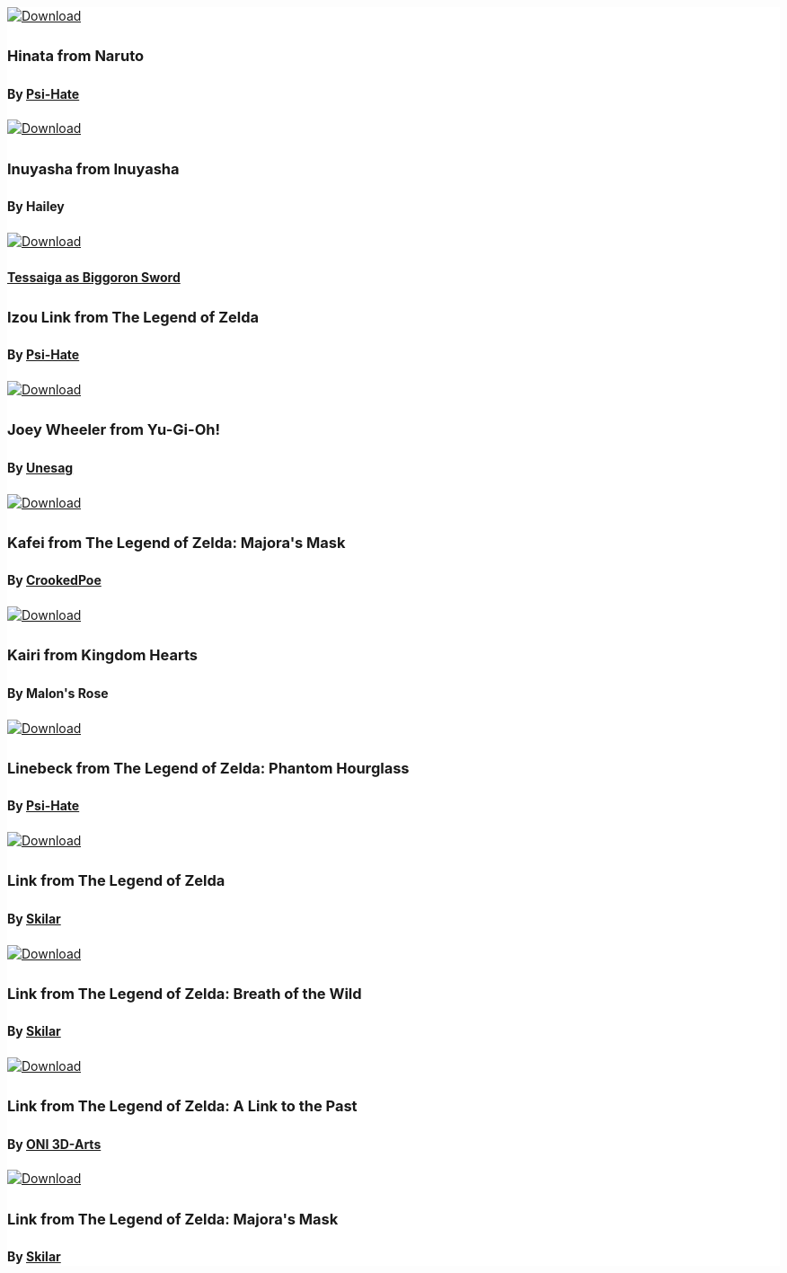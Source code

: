 [![Download](img/Adult_HeroShade.png)](https://github.com/hylian-modding/Z64-CustomPlayerModels/raw/master/oot/pak/Adult_HeroShade.pak)
### Hinata from Naruto
#### By [Psi-Hate](https://github.com/Psi-Hate)
[![Download](img/Child_Hinata.png)](https://github.com/hylian-modding/Z64-CustomPlayerModels/raw/master/oot/pak/Child_Hinata.pak)
### Inuyasha from Inuyasha
#### By Hailey
[![Download](img/Adult_InuyashaFormChange.png)](https://github.com/hylian-modding/Z64-CustomPlayerModels/raw/master/oot/pak/Adult_InuyashaFormChange.pak)
#### [Tessaiga as Biggoron Sword](https://github.com/hylian-modding/Z64-CustomPlayerModels/raw/master/oot/pak/Tessaiga.pak)
### Izou Link from The Legend of Zelda
#### By [Psi-Hate](https://github.com/Psi-Hate)
[![Download](img/Adult_IzouLink.png)](https://github.com/hylian-modding/Z64-CustomPlayerModels/raw/master/oot/pak/Adult_IzouLink.pak)
### Joey Wheeler from Yu-Gi-Oh!
#### By [Unesag](https://github.com/Unesag/Z64-CustomPlayerModels)
[![Download](img/Child_JoeyWheeler.png)](https://github.com/hylian-modding/Z64-CustomPlayerModels/raw/master/oot/pak/Child_JoeyWheeler.pak)
### Kafei from The Legend of Zelda: Majora's Mask
#### By [CrookedPoe](https://github.com/CrookedPoe)
[![Download](img/Child_Kafei.png)](https://github.com/hylian-modding/Z64-CustomPlayerModels/raw/master/oot/pak/Child_Kafei.pak)
### Kairi from Kingdom Hearts
#### By Malon's Rose
[![Download](img/Adult_Kairi.png)](https://github.com/hylian-modding/Z64-CustomPlayerModels/raw/master/oot/pak/Adult_Kairi.pak)
### Linebeck from The Legend of Zelda: Phantom Hourglass
#### By [Psi-Hate](https://github.com/Psi-Hate)
[![Download](img/Adult_Linebeck.png)](https://github.com/hylian-modding/Z64-CustomPlayerModels/raw/master/oot/pak/Adult_Linebeck.pak)
### Link from The Legend of Zelda
#### By [Skilar](https://skilarmbabcock.wixsite.com/skilarmodding)
[![Download](img/Adult_OR_LA_ATTPLink.png)](https://github.com/hylian-modding/Z64-CustomPlayerModels/raw/master/oot/pak/Adult_OR_LA_ATTPLink.pak)
### Link from The Legend of Zelda: Breath of the Wild
#### By [Skilar](https://skilarmbabcock.wixsite.com/skilarmodding)
[![Download](img/Adult_BOTWLink.png)](https://github.com/hylian-modding/Z64-CustomPlayerModels/raw/master/oot/pak/Adult_BOTWLink.pak)
### Link from The Legend of Zelda: A Link to the Past
#### By [ONI 3D-Arts](https://twitter.com/ONI_3DArts)
[![Download](img/Combined_LTTPLink.png)](https://github.com/hylian-modding/Z64-CustomPlayerModels/raw/master/oot/pak/Combined_LTTPLink.pak)
### Link from The Legend of Zelda: Majora's Mask
#### By [Skilar](https://skilarmbabcock.wixsite.com/skilarmodding)